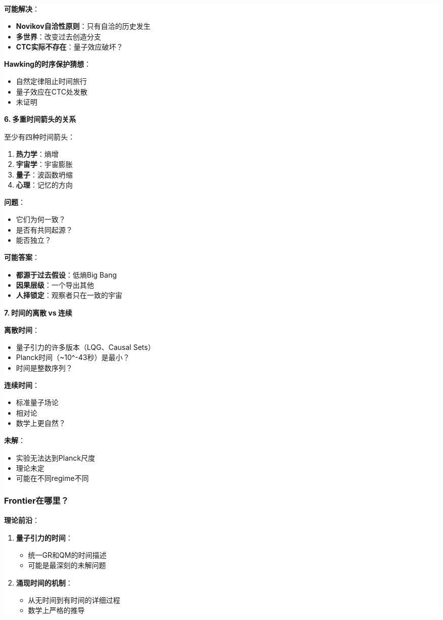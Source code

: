 **可能解决**：
- **Novikov自洽性原则**：只有自洽的历史发生
- **多世界**：改变过去创造分支
- **CTC实际不存在**：量子效应破坏？

**Hawking的时序保护猜想**：
- 自然定律阻止时间旅行
- 量子效应在CTC处发散
- 未证明

**6. 多重时间箭头的关系**

至少有四种时间箭头：
1. **热力学**：熵增
2. **宇宙学**：宇宙膨胀
3. **量子**：波函数坍缩
4. **心理**：记忆的方向

**问题**：
- 它们为何一致？
- 是否有共同起源？
- 能否独立？

**可能答案**：
- **都源于过去假设**：低熵Big Bang
- **因果层级**：一个导出其他
- **人择锁定**：观察者只在一致的宇宙

**7. 时间的离散 vs 连续**

**离散时间**：
- 量子引力的许多版本（LQG、Causal Sets）
- Planck时间（~10^-43秒）是最小？
- 时间是整数序列？

**连续时间**：
- 标准量子场论
- 相对论
- 数学上更自然？

**未解**：
- 实验无法达到Planck尺度
- 理论未定
- 可能在不同regime不同

### Frontier在哪里？

**理论前沿**：

1. **量子引力的时间**：
   - 统一GR和QM的时间描述
   - 可能是最深刻的未解问题

2. **涌现时间的机制**：
   - 从无时间到有时间的详细过程
   - 数学上严格的推导
